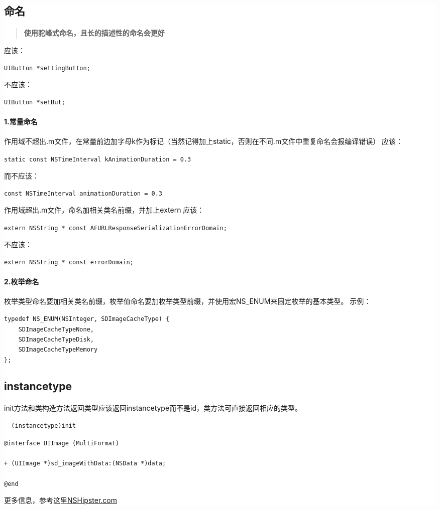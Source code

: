 ## 命名
> **使用驼峰式命名，且长的描述性的命名会更好**  

应该：
```
UIButton *settingButton;
```
不应该：
```
UIButton *setBut;
```

#### 1.常量命名
作用域不超出.m文件，在常量前边加字母k作为标记（当然记得加上static，否则在不同.m文件中重复命名会报编译错误）
应该：
```
static const NSTimeInterval kAnimationDuration = 0.3
```
而不应该：
```
const NSTimeInterval animationDuration = 0.3
```
作用域超出.m文件，命名加相关类名前缀，并加上extern
应该：
```
extern NSString * const AFURLResponseSerializationErrorDomain;
```
不应该：
```
extern NSString * const errorDomain;
```

#### 2.枚举命名
枚举类型命名要加相关类名前缀，枚举值命名要加枚举类型前缀，并使用宏NS_ENUM来固定枚举的基本类型。
示例：
```
typedef NS_ENUM(NSInteger, SDImageCacheType) {
    SDImageCacheTypeNone,
    SDImageCacheTypeDisk,
    SDImageCacheTypeMemory
};
```

## instancetype
init方法和类构造方法返回类型应该返回instancetype而不是id，类方法可直接返回相应的类型。
```
- (instancetype)init
```
```
@interface UIImage (MultiFormat)

+ (UIImage *)sd_imageWithData:(NSData *)data;

@end
```
更多信息，参考这里[NSHipster.com](http://nshipster.com/instancetype/)
